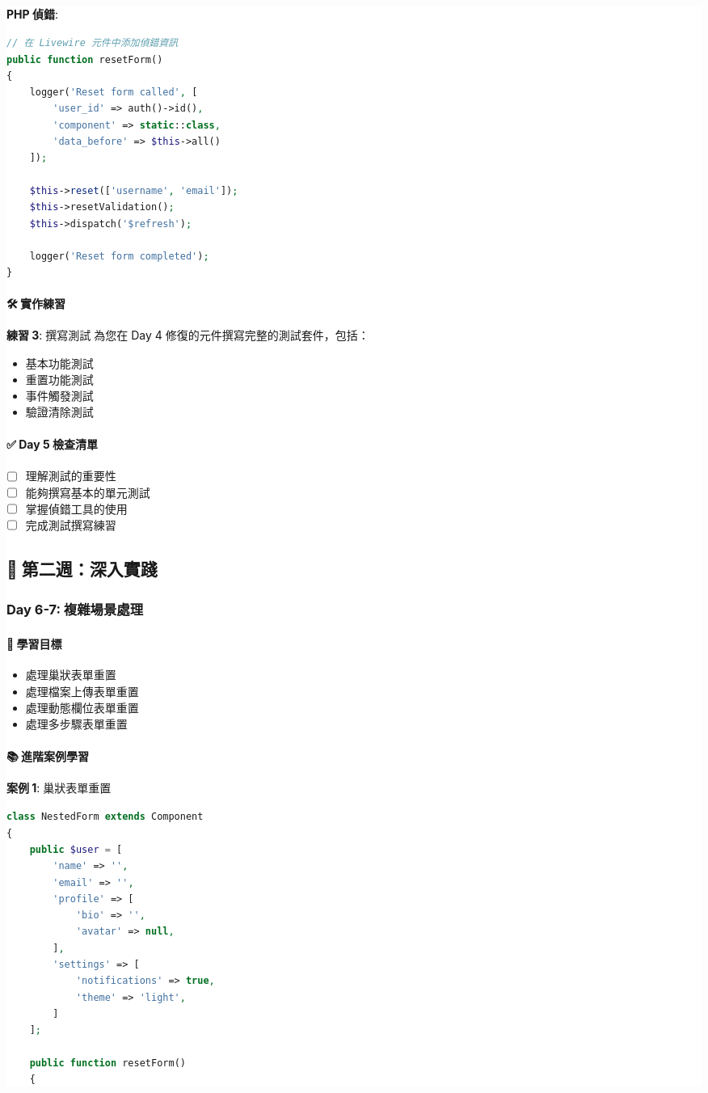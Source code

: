 **PHP 偵錯**:
```php
// 在 Livewire 元件中添加偵錯資訊
public function resetForm()
{
    logger('Reset form called', [
        'user_id' => auth()->id(),
        'component' => static::class,
        'data_before' => $this->all()
    ]);
    
    $this->reset(['username', 'email']);
    $this->resetValidation();
    $this->dispatch('$refresh');
    
    logger('Reset form completed');
}
```

#### 🛠️ 實作練習
**練習 3**: 撰寫測試
為您在 Day 4 修復的元件撰寫完整的測試套件，包括：
- 基本功能測試
- 重置功能測試
- 事件觸發測試
- 驗證清除測試

#### ✅ Day 5 檢查清單
- [ ] 理解測試的重要性
- [ ] 能夠撰寫基本的單元測試
- [ ] 掌握偵錯工具的使用
- [ ] 完成測試撰寫練習

## 📅 第二週：深入實踐

### Day 6-7: 複雜場景處理

#### 🎯 學習目標
- 處理巢狀表單重置
- 處理檔案上傳表單重置
- 處理動態欄位表單重置
- 處理多步驟表單重置

#### 📚 進階案例學習
**案例 1**: 巢狀表單重置
```php
class NestedForm extends Component
{
    public $user = [
        'name' => '',
        'email' => '',
        'profile' => [
            'bio' => '',
            'avatar' => null,
        ],
        'settings' => [
            'notifications' => true,
            'theme' => 'light',
        ]
    ];
    
    public function resetForm()
    {
```